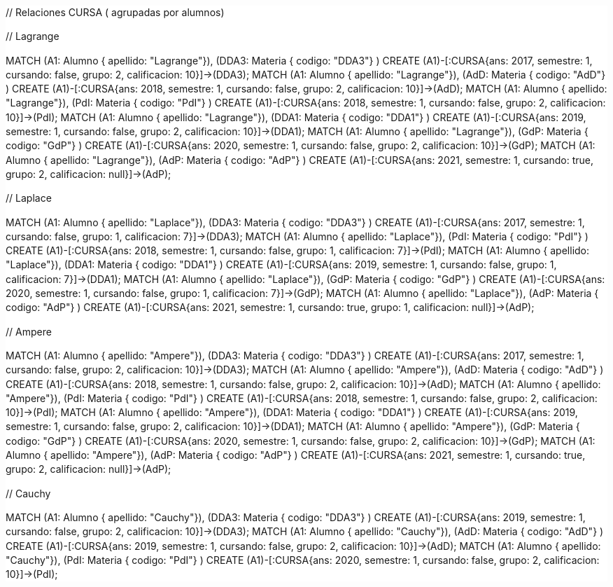 
// Relaciones CURSA ( agrupadas por alumnos)

// Lagrange

MATCH (A1: Alumno { apellido: "Lagrange"}), (DDA3: Materia { codigo: "DDA3"} ) 
CREATE (A1)-[:CURSA{ans: 2017, semestre: 1, cursando: false, grupo: 2,  calificacion: 10}]->(DDA3);
MATCH (A1: Alumno { apellido: "Lagrange"}), (AdD: Materia { codigo: "AdD"} ) 
CREATE (A1)-[:CURSA{ans: 2018, semestre: 1, cursando: false, grupo: 2,  calificacion: 10}]->(AdD);
MATCH (A1: Alumno { apellido: "Lagrange"}), (PdI: Materia { codigo: "PdI"} ) 
CREATE (A1)-[:CURSA{ans: 2018, semestre: 1, cursando: false, grupo: 2,  calificacion: 10}]->(PdI);
MATCH (A1: Alumno { apellido: "Lagrange"}), (DDA1: Materia { codigo: "DDA1"} ) 
CREATE (A1)-[:CURSA{ans: 2019, semestre: 1, cursando: false, grupo: 2,  calificacion: 10}]->(DDA1);
MATCH (A1: Alumno { apellido: "Lagrange"}), (GdP: Materia { codigo: "GdP"} ) 
CREATE (A1)-[:CURSA{ans: 2020, semestre: 1, cursando: false, grupo: 2,  calificacion: 10}]->(GdP);
MATCH (A1: Alumno { apellido: "Lagrange"}), (AdP: Materia { codigo: "AdP"} ) 
CREATE (A1)-[:CURSA{ans: 2021, semestre: 1, cursando: true, grupo: 2,  calificacion: null}]->(AdP);


// Laplace

MATCH (A1: Alumno { apellido: "Laplace"}), (DDA3: Materia { codigo: "DDA3"} ) 
CREATE (A1)-[:CURSA{ans: 2017, semestre: 1, cursando: false, grupo: 1,  calificacion: 7}]->(DDA3);
MATCH (A1: Alumno { apellido: "Laplace"}), (PdI: Materia { codigo: "PdI"} ) 
CREATE (A1)-[:CURSA{ans: 2018, semestre: 1, cursando: false, grupo: 1,  calificacion: 7}]->(PdI);
MATCH (A1: Alumno { apellido: "Laplace"}), (DDA1: Materia { codigo: "DDA1"} ) 
CREATE (A1)-[:CURSA{ans: 2019, semestre: 1, cursando: false, grupo: 1,  calificacion: 7}]->(DDA1);
MATCH (A1: Alumno { apellido: "Laplace"}), (GdP: Materia { codigo: "GdP"} ) 
CREATE (A1)-[:CURSA{ans: 2020, semestre: 1, cursando: false, grupo: 1,  calificacion: 7}]->(GdP);
MATCH (A1: Alumno { apellido: "Laplace"}), (AdP: Materia { codigo: "AdP"} ) 
CREATE (A1)-[:CURSA{ans: 2021, semestre: 1, cursando: true, grupo: 1,  calificacion: null}]->(AdP);


// Ampere

MATCH (A1: Alumno { apellido: "Ampere"}), (DDA3: Materia { codigo: "DDA3"} ) 
CREATE (A1)-[:CURSA{ans: 2017, semestre: 1, cursando: false, grupo: 2,  calificacion: 10}]->(DDA3);
MATCH (A1: Alumno { apellido: "Ampere"}), (AdD: Materia { codigo: "AdD"} ) 
CREATE (A1)-[:CURSA{ans: 2018, semestre: 1, cursando: false, grupo: 2,  calificacion: 10}]->(AdD);
MATCH (A1: Alumno { apellido: "Ampere"}), (PdI: Materia { codigo: "PdI"} ) 
CREATE (A1)-[:CURSA{ans: 2018, semestre: 1, cursando: false, grupo: 2,  calificacion: 10}]->(PdI);
MATCH (A1: Alumno { apellido: "Ampere"}), (DDA1: Materia { codigo: "DDA1"} ) 
CREATE (A1)-[:CURSA{ans: 2019, semestre: 1, cursando: false, grupo: 2,  calificacion: 10}]->(DDA1);
MATCH (A1: Alumno { apellido: "Ampere"}), (GdP: Materia { codigo: "GdP"} ) 
CREATE (A1)-[:CURSA{ans: 2020, semestre: 1, cursando: false, grupo: 2,  calificacion: 10}]->(GdP);
MATCH (A1: Alumno { apellido: "Ampere"}), (AdP: Materia { codigo: "AdP"} ) 
CREATE (A1)-[:CURSA{ans: 2021, semestre: 1, cursando: true, grupo: 2,  calificacion: null}]->(AdP);


// Cauchy

MATCH (A1: Alumno { apellido: "Cauchy"}), (DDA3: Materia { codigo: "DDA3"} ) 
CREATE (A1)-[:CURSA{ans: 2019, semestre: 1, cursando: false, grupo: 2,  calificacion: 10}]->(DDA3);
MATCH (A1: Alumno { apellido: "Cauchy"}), (AdD: Materia { codigo: "AdD"} ) 
CREATE (A1)-[:CURSA{ans: 2019, semestre: 1, cursando: false, grupo: 2,  calificacion: 10}]->(AdD);
MATCH (A1: Alumno { apellido: "Cauchy"}), (PdI: Materia { codigo: "PdI"} ) 
CREATE (A1)-[:CURSA{ans: 2020, semestre: 1, cursando: false, grupo: 2,  calificacion: 10}]->(PdI);
